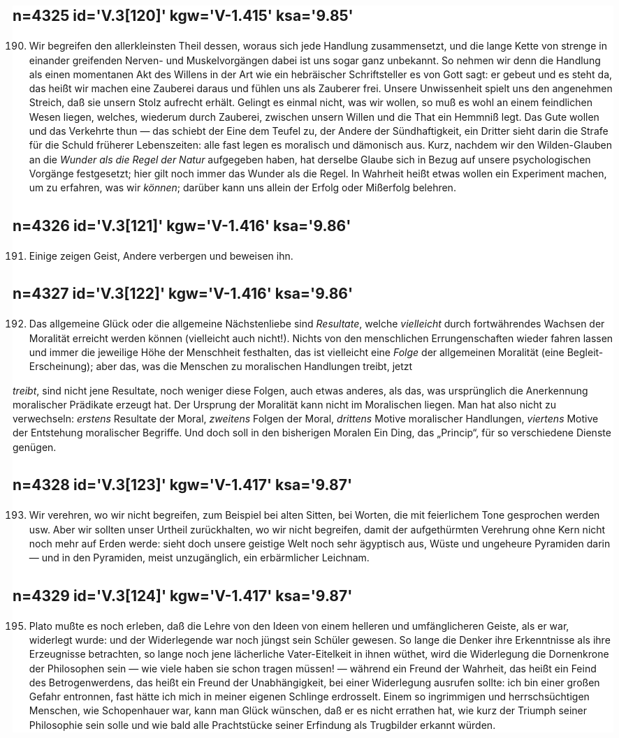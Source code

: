 ## n=4325 id='V.3[120]' kgw='V-1.415' ksa='9.85'

190. Wir begreifen den allerkleinsten Theil dessen, woraus sich jede Handlung zusammensetzt, und die lange Kette von strenge in einander greifenden Nerven- und Muskelvorgängen dabei ist uns sogar ganz unbekannt. So nehmen wir denn die Handlung als einen momentanen Akt des Willens in der Art wie ein hebräischer Schriftsteller es von Gott sagt: er gebeut und es steht da, das heißt wir machen eine Zauberei daraus und fühlen uns als Zauberer frei. Unsere Unwissenheit spielt uns den angenehmen Streich, daß sie unsern Stolz aufrecht erhält. Gelingt es einmal nicht, was wir wollen, so muß es wohl an einem feindlichen Wesen liegen, welches, wiederum durch Zauberei, zwischen unsern Willen und die That ein Hemmniß legt. Das Gute wollen und das Verkehrte thun — das schiebt der Eine dem Teufel zu, der Andere der Sündhaftigkeit, ein Dritter sieht darin die Strafe für die Schuld früherer Lebenszeiten: alle fast legen es moralisch und dämonisch aus. Kurz, nachdem wir den Wilden-Glauben an die *Wunder als die Regel der Natur* aufgegeben haben, hat derselbe Glaube sich in Bezug auf unsere psychologischen Vorgänge festgesetzt; hier gilt noch immer das Wunder als die Regel. In Wahrheit heißt etwas wollen ein Experiment machen, um zu erfahren, was wir *können*; darüber kann uns allein der Erfolg oder Mißerfolg belehren.

## n=4326 id='V.3[121]' kgw='V-1.416' ksa='9.86'

191. Einige zeigen Geist, Andere verbergen und beweisen ihn.

## n=4327 id='V.3[122]' kgw='V-1.416' ksa='9.86'

192. Das allgemeine Glück oder die allgemeine Nächstenliebe sind *Resultate*, welche *vielleicht* durch fortwährendes Wachsen der Moralität erreicht werden können (vielleicht auch nicht!). Nichts von den menschlichen Errungenschaften wieder fahren lassen und immer die jeweilige Höhe der Menschheit festhalten, das ist vielleicht eine *Folge* der allgemeinen Moralität (eine Begleit-Erscheinung); aber das, was die Menschen zu moralischen Handlungen treibt, jetzt

*treibt*, sind nicht jene Resultate, noch weniger diese Folgen, auch etwas anderes, als das, was ursprünglich die Anerkennung moralischer Prädikate erzeugt hat. Der Ursprung der Moralität kann nicht im Moralischen liegen. Man hat also nicht zu verwechseln: *erstens* Resultate der Moral, *zweitens* Folgen der Moral, *drittens* Motive moralischer Handlungen, *viertens* Motive der Entstehung moralischer Begriffe. Und doch soll in den bisherigen Moralen Ein Ding, das „Princip“, für so verschiedene Dienste genügen.

## n=4328 id='V.3[123]' kgw='V-1.417' ksa='9.87'

193. Wir verehren, wo wir nicht begreifen, zum Beispiel bei alten Sitten, bei Worten, die mit feierlichem Tone gesprochen werden usw. Aber wir sollten unser Urtheil zurückhalten, wo wir nicht begreifen, damit der aufgethürmten Verehrung ohne Kern nicht noch mehr auf Erden werde: sieht doch unsere geistige Welt noch sehr ägyptisch aus, Wüste und ungeheure Pyramiden darin — und in den Pyramiden, meist unzugänglich, ein erbärmlicher Leichnam.

## n=4329 id='V.3[124]' kgw='V-1.417' ksa='9.87'

195. Plato mußte es noch erleben, daß die Lehre von den Ideen von einem helleren und umfänglicheren Geiste, als er war, widerlegt wurde: und der Widerlegende war noch jüngst sein Schüler gewesen. So lange die Denker ihre Erkenntnisse als ihre Erzeugnisse betrachten, so lange noch jene lächerliche Vater-Eitelkeit in ihnen wüthet, wird die Widerlegung die Dornenkrone der Philosophen sein — wie viele haben sie schon tragen müssen! — während ein Freund der Wahrheit, das heißt ein Feind des Betrogenwerdens, das heißt ein Freund der Unabhängigkeit, bei einer Widerlegung ausrufen sollte: ich bin einer großen Gefahr entronnen, fast hätte ich mich in meiner eigenen Schlinge erdrosselt. Einem so ingrimmigen und herrschsüchtigen Menschen, wie Schopenhauer war, kann man Glück wünschen, daß er es nicht errathen hat, wie kurz der Triumph seiner Philosophie sein solle und wie bald alle Prachtstücke seiner Erfindung als Trugbilder erkannt würden.
